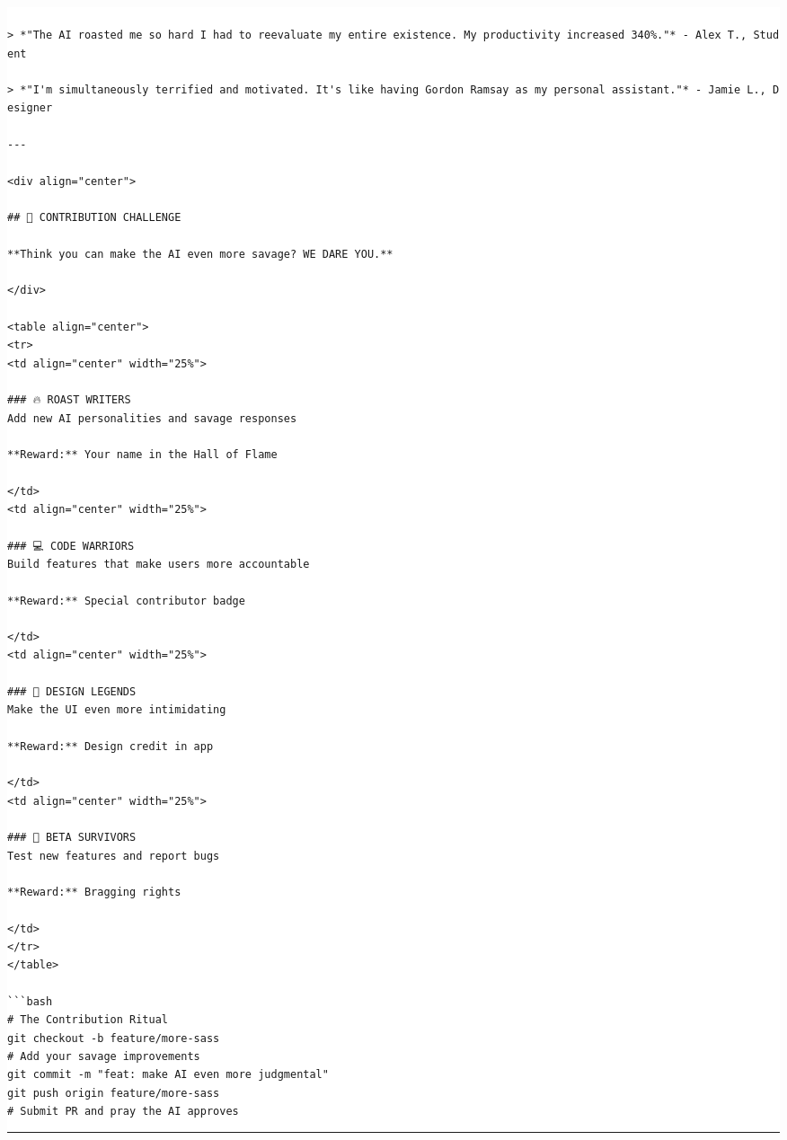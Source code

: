```

> *"The AI roasted me so hard I had to reevaluate my entire existence. My productivity increased 340%."* - Alex T., Student

> *"I'm simultaneously terrified and motivated. It's like having Gordon Ramsay as my personal assistant."* - Jamie L., Designer

---

<div align="center">

## 🎊 CONTRIBUTION CHALLENGE

**Think you can make the AI even more savage? WE DARE YOU.**

</div>

<table align="center">
<tr>
<td align="center" width="25%">

### 🔥 ROAST WRITERS
Add new AI personalities and savage responses

**Reward:** Your name in the Hall of Flame

</td>
<td align="center" width="25%">

### 💻 CODE WARRIORS
Build features that make users more accountable

**Reward:** Special contributor badge

</td>
<td align="center" width="25%">

### 🎨 DESIGN LEGENDS
Make the UI even more intimidating

**Reward:** Design credit in app

</td>
<td align="center" width="25%">

### 🧪 BETA SURVIVORS
Test new features and report bugs

**Reward:** Bragging rights

</td>
</tr>
</table>

```bash
# The Contribution Ritual
git checkout -b feature/more-sass
# Add your savage improvements
git commit -m "feat: make AI even more judgmental"
git push origin feature/more-sass
# Submit PR and pray the AI approves
```

---